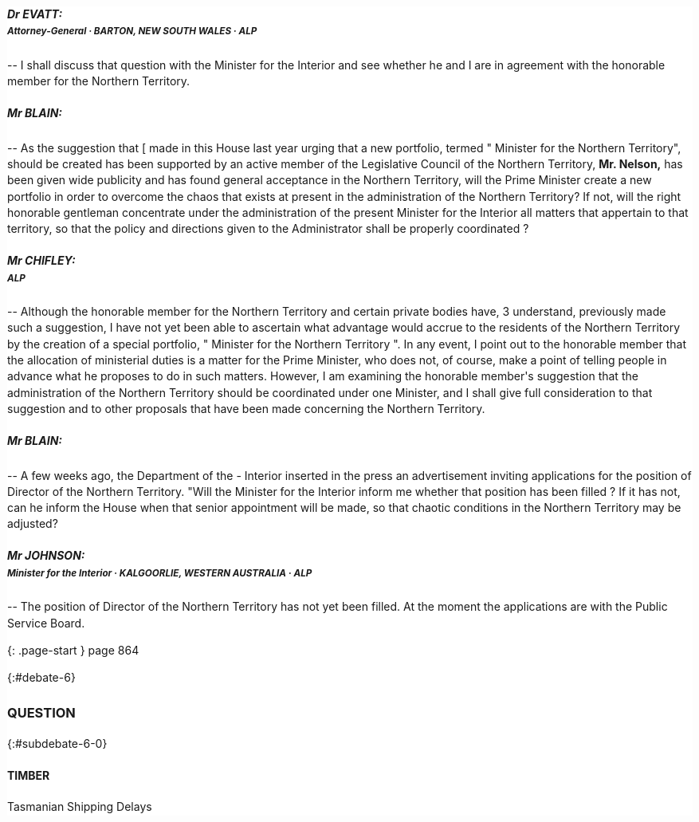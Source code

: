 ##### Dr EVATT:<br><small class="text-muted">Attorney-General &middot; BARTON, NEW SOUTH WALES &middot; ALP</small>

-- I shall discuss that question with the Minister for the Interior and see whether he and I are in agreement with the honorable member for the Northern Territory. 

##### Mr BLAIN:

-- As the suggestion that [ made in this House last year urging that a new portfolio, termed " Minister for the Northern Territory", should be created has been supported by an active member of the Legislative Council of the Northern Territory,  **Mr. Nelson,**  has been given wide publicity and has found general acceptance in the Northern Territory, will the Prime Minister create a new portfolio in order to overcome the chaos that exists at present in the administration of the Northern Territory? If not, will the right honorable gentleman concentrate under the administration of the present Minister for the Interior all matters that appertain to that territory, so that the policy and directions given to the Administrator shall be properly coordinated ? 

##### Mr CHIFLEY:<br><small class="text-muted">ALP</small>

-- Although the honorable member for the Northern Territory and certain private bodies have, 3 understand, previously made such a suggestion, I have not yet been able to ascertain what advantage would accrue to the residents of the Northern Territory by the creation of a special portfolio, " Minister for the Northern Territory ". In any event, I point out to the honorable member that the allocation of ministerial duties is a matter for the Prime Minister, who does not, of course, make a point of telling people in advance what he proposes to do in such matters. However, I am examining the honorable member's suggestion that the administration of the Northern Territory should be coordinated under one Minister, and I shall give full consideration to that suggestion  and to other proposals that have been made concerning the Northern Territory. 

##### Mr BLAIN:

-- A few weeks ago, the Department of the - Interior inserted in the press an advertisement inviting applications for the position of Director of the Northern Territory. "Will the Minister for the Interior inform me whether that position has been filled ? If it has not, can he inform the House when that senior appointment will be made, so that chaotic conditions in the Northern Territory may be adjusted? 

##### Mr JOHNSON:<br><small class="text-muted">Minister for the Interior &middot; KALGOORLIE, WESTERN AUSTRALIA &middot; ALP</small>

-- The position of Director of the Northern Territory has not yet been filled. At the moment the applications are with the Public Service Board. 

{: .page-start }
page 864

{:#debate-6}
### QUESTION

{:#subdebate-6-0}
#### TIMBER

Tasmanian Shipping Delays

